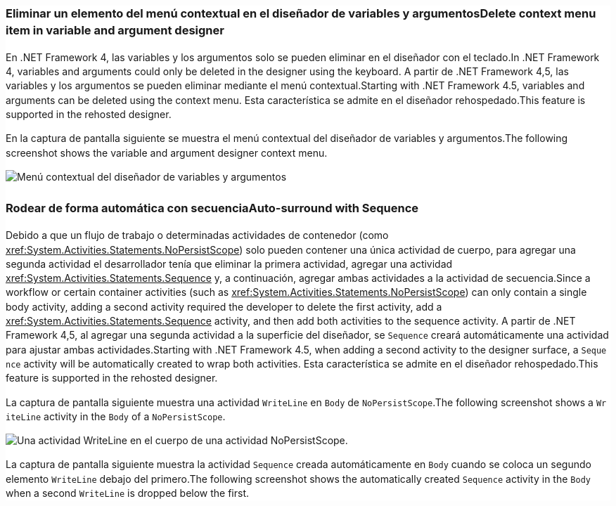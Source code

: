 ### <a name="delete-context-menu-item-in-variable-and-argument-designer"></a><span data-ttu-id="73a13-123">Eliminar un elemento del menú contextual en el diseñador de variables y argumentos</span><span class="sxs-lookup"><span data-stu-id="73a13-123">Delete context menu item in variable and argument designer</span></span>
 <span data-ttu-id="73a13-124">En .NET Framework 4, las variables y los argumentos solo se pueden eliminar en el diseñador con el teclado.</span><span class="sxs-lookup"><span data-stu-id="73a13-124">In .NET Framework 4, variables and arguments could only be deleted in the designer using the keyboard.</span></span> <span data-ttu-id="73a13-125">A partir de .NET Framework 4,5, las variables y los argumentos se pueden eliminar mediante el menú contextual.</span><span class="sxs-lookup"><span data-stu-id="73a13-125">Starting with .NET Framework 4.5, variables and arguments can be deleted using the context menu.</span></span> <span data-ttu-id="73a13-126">Esta característica se admite en el diseñador rehospedado.</span><span class="sxs-lookup"><span data-stu-id="73a13-126">This feature is supported in the rehosted designer.</span></span>

 <span data-ttu-id="73a13-127">En la captura de pantalla siguiente se muestra el menú contextual del diseñador de variables y argumentos.</span><span class="sxs-lookup"><span data-stu-id="73a13-127">The following screenshot shows the variable and argument designer context menu.</span></span>

 ![Menú contextual del diseñador de variables y argumentos](./media/wf-features-in-the-rehosted-workflow-designer/designer-context-menu.png)

### <a name="auto-surround-with-sequence"></a><span data-ttu-id="73a13-129">Rodear de forma automática con secuencia</span><span class="sxs-lookup"><span data-stu-id="73a13-129">Auto-surround with Sequence</span></span>
 <span data-ttu-id="73a13-130">Debido a que un flujo de trabajo o determinadas actividades de contenedor (como <xref:System.Activities.Statements.NoPersistScope>) solo pueden contener una única actividad de cuerpo, para agregar una segunda actividad el desarrollador tenía que eliminar la primera actividad, agregar una actividad <xref:System.Activities.Statements.Sequence> y, a continuación, agregar ambas actividades a la actividad de secuencia.</span><span class="sxs-lookup"><span data-stu-id="73a13-130">Since a workflow or certain container activities (such as <xref:System.Activities.Statements.NoPersistScope>) can only contain a single body activity, adding a second activity required the developer to delete the first activity, add a <xref:System.Activities.Statements.Sequence> activity, and then add both activities to the sequence activity.</span></span> <span data-ttu-id="73a13-131">A partir de .NET Framework 4,5, al agregar una segunda actividad a la superficie del diseñador, se `Sequence` creará automáticamente una actividad para ajustar ambas actividades.</span><span class="sxs-lookup"><span data-stu-id="73a13-131">Starting with .NET Framework 4.5, when adding a second activity to the designer surface, a `Sequence` activity will be automatically created to wrap both activities.</span></span> <span data-ttu-id="73a13-132">Esta característica se admite en el diseñador rehospedado.</span><span class="sxs-lookup"><span data-stu-id="73a13-132">This feature is supported in the rehosted designer.</span></span>

 <span data-ttu-id="73a13-133">La captura de pantalla siguiente muestra una actividad `WriteLine` en `Body` de `NoPersistScope`.</span><span class="sxs-lookup"><span data-stu-id="73a13-133">The following screenshot shows a `WriteLine` activity in the `Body` of a `NoPersistScope`.</span></span>

 ![Una actividad WriteLine en el cuerpo de una actividad NoPersistScope.](./media/wf-features-in-the-rehosted-workflow-designer/auto-surround-write-line-activity.png)

 <span data-ttu-id="73a13-135">La captura de pantalla siguiente muestra la actividad `Sequence` creada automáticamente en `Body` cuando se coloca un segundo elemento `WriteLine` debajo del primero.</span><span class="sxs-lookup"><span data-stu-id="73a13-135">The following screenshot shows the automatically created `Sequence` activity in the `Body` when a second `WriteLine` is dropped below the first.</span></span>
